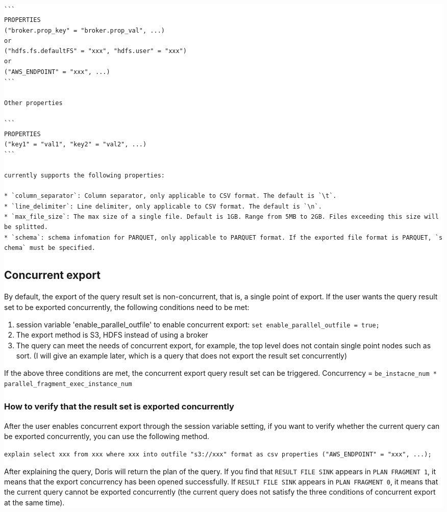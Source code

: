     ```
    PROPERTIES
    ("broker.prop_key" = "broker.prop_val", ...)
    or 
    ("hdfs.fs.defaultFS" = "xxx", "hdfs.user" = "xxx")
    or
    ("AWS_ENDPOINT" = "xxx", ...)
    ```

    Other properties

    ```
    PROPERTIES
    ("key1" = "val1", "key2" = "val2", ...)
    ```

    currently supports the following properties:

    * `column_separator`: Column separator, only applicable to CSV format. The default is `\t`.
    * `line_delimiter`: Line delimiter, only applicable to CSV format. The default is `\n`.
    * `max_file_size`: The max size of a single file. Default is 1GB. Range from 5MB to 2GB. Files exceeding this size will be splitted.
    * `schema`: schema infomation for PARQUET, only applicable to PARQUET format. If the exported file format is PARQUET, `schema` must be specified.

## Concurrent export

By default, the export of the query result set is non-concurrent, that is, a single point of export. If the user wants the query result set to be exported concurrently, the following conditions need to be met:

1. session variable 'enable_parallel_outfile' to enable concurrent export: ```set enable_parallel_outfile = true;```
2. The export method is S3, HDFS instead of using a broker
3. The query can meet the needs of concurrent export, for example, the top level does not contain single point nodes such as sort. (I will give an example later, which is a query that does not export the result set concurrently)

If the above three conditions are met, the concurrent export query result set can be triggered. Concurrency = ```be_instacne_num * parallel_fragment_exec_instance_num```

### How to verify that the result set is exported concurrently

After the user enables concurrent export through the session variable setting, if you want to verify whether the current query can be exported concurrently, you can use the following method.

```
explain select xxx from xxx where xxx into outfile "s3://xxx" format as csv properties ("AWS_ENDPOINT" = "xxx", ...);
```

After explaining the query, Doris will return the plan of the query. If you find that ```RESULT FILE SINK``` appears in ```PLAN FRAGMENT 1```, it means that the export concurrency has been opened successfully.
If ```RESULT FILE SINK``` appears in ```PLAN FRAGMENT 0```, it means that the current query cannot be exported concurrently (the current query does not satisfy the three conditions of concurrent export at the same time).
